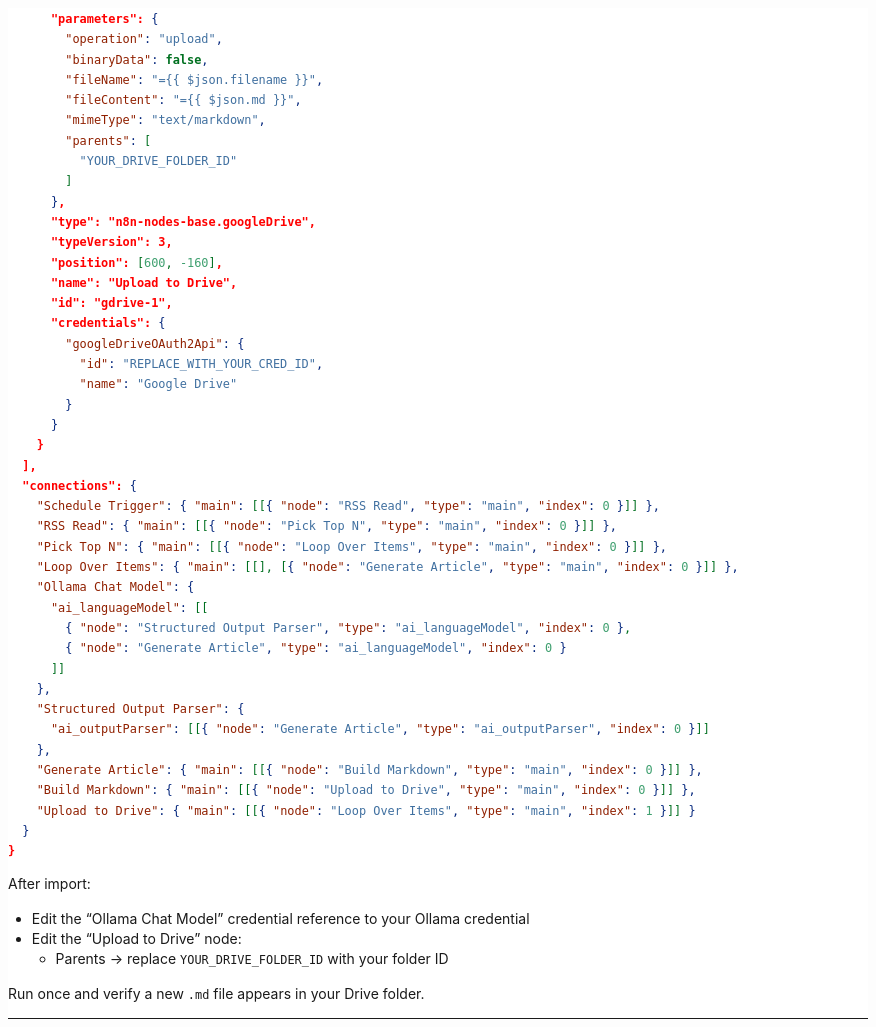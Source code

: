 ```json
      "parameters": {
        "operation": "upload",
        "binaryData": false,
        "fileName": "={{ $json.filename }}",
        "fileContent": "={{ $json.md }}",
        "mimeType": "text/markdown",
        "parents": [
          "YOUR_DRIVE_FOLDER_ID"
        ]
      },
      "type": "n8n-nodes-base.googleDrive",
      "typeVersion": 3,
      "position": [600, -160],
      "name": "Upload to Drive",
      "id": "gdrive-1",
      "credentials": {
        "googleDriveOAuth2Api": {
          "id": "REPLACE_WITH_YOUR_CRED_ID",
          "name": "Google Drive"
        }
      }
    }
  ],
  "connections": {
    "Schedule Trigger": { "main": [[{ "node": "RSS Read", "type": "main", "index": 0 }]] },
    "RSS Read": { "main": [[{ "node": "Pick Top N", "type": "main", "index": 0 }]] },
    "Pick Top N": { "main": [[{ "node": "Loop Over Items", "type": "main", "index": 0 }]] },
    "Loop Over Items": { "main": [[], [{ "node": "Generate Article", "type": "main", "index": 0 }]] },
    "Ollama Chat Model": {
      "ai_languageModel": [[
        { "node": "Structured Output Parser", "type": "ai_languageModel", "index": 0 },
        { "node": "Generate Article", "type": "ai_languageModel", "index": 0 }
      ]]
    },
    "Structured Output Parser": {
      "ai_outputParser": [[{ "node": "Generate Article", "type": "ai_outputParser", "index": 0 }]]
    },
    "Generate Article": { "main": [[{ "node": "Build Markdown", "type": "main", "index": 0 }]] },
    "Build Markdown": { "main": [[{ "node": "Upload to Drive", "type": "main", "index": 0 }]] },
    "Upload to Drive": { "main": [[{ "node": "Loop Over Items", "type": "main", "index": 1 }]] }
  }
}
```

After import:

- Edit the “Ollama Chat Model” credential reference to your Ollama credential
- Edit the “Upload to Drive” node:
  - Parents → replace `YOUR_DRIVE_FOLDER_ID` with your folder ID

Run once and verify a new `.md` file appears in your Drive folder.

---